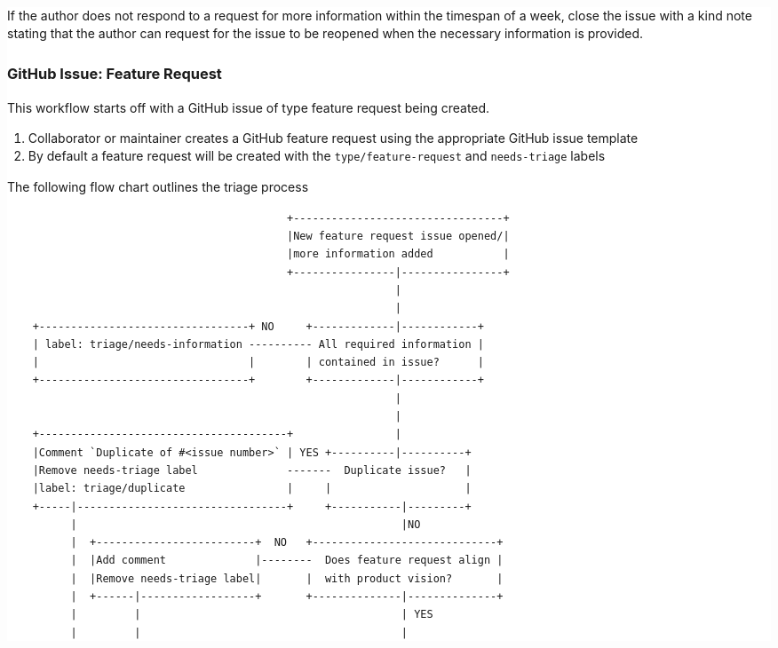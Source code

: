 If the author does not respond to a request for more information within the timespan of a week, close the issue with a kind note stating that the author can request for the issue to be reopened when the necessary information is provided.

### GitHub Issue: Feature Request

This workflow starts off with a GitHub issue of type feature request being created.

1. Collaborator or maintainer creates a GitHub feature request using the appropriate GitHub issue template
2. By default a feature request will be created with the `type/feature-request` and `needs-triage` labels

The following flow chart outlines the triage process


```         
                                            +---------------------------------+                                                  
                                            |New feature request issue opened/|                                                  
                                            |more information added           |                                                  
                                            +----------------|----------------+                                                  
                                                             |                                                                   
                                                             |                                                                   
    +---------------------------------+ NO     +-------------|------------+                                                      
    | label: triage/needs-information ---------- All required information |                                                      
    |                                 |        | contained in issue?      |                                                      
    +---------------------------------+        +-------------|------------+                                                      
                                                             |                                                                   
                                                             |                                                                   
    +---------------------------------------+                |                                                                   
    |Comment `Duplicate of #<issue number>` | YES +----------|----------+                                                        
    |Remove needs-triage label              -------  Duplicate issue?   |                                                        
    |label: triage/duplicate                |     |                     |                                                        
    +-----|---------------------------------+     +-----------|---------+                                                        
          |                                                   |NO                                                                
          |  +-------------------------+  NO   +-----------------------------+                                                   
          |  |Add comment              |--------  Does feature request align |                                                   
          |  |Remove needs-triage label|       |  with product vision?       |                                                   
          |  +------|------------------+       +--------------|--------------+                                                   
          |         |                                         | YES                                                              
          |         |                                         |                                                                  
```